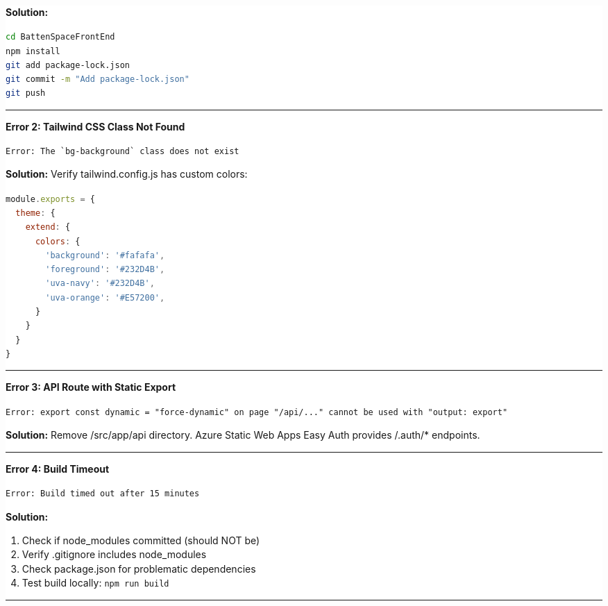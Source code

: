 **Solution:**
```bash
cd BattenSpaceFrontEnd
npm install
git add package-lock.json
git commit -m "Add package-lock.json"
git push
```

---

**Error 2: Tailwind CSS Class Not Found**
```
Error: The `bg-background` class does not exist
```

**Solution:**
Verify tailwind.config.js has custom colors:
```javascript
module.exports = {
  theme: {
    extend: {
      colors: {
        'background': '#fafafa',
        'foreground': '#232D4B',
        'uva-navy': '#232D4B',
        'uva-orange': '#E57200',
      }
    }
  }
}
```

---

**Error 3: API Route with Static Export**
```
Error: export const dynamic = "force-dynamic" on page "/api/..." cannot be used with "output: export"
```

**Solution:**
Remove /src/app/api directory. Azure Static Web Apps Easy Auth provides /.auth/* endpoints.

---

**Error 4: Build Timeout**
```
Error: Build timed out after 15 minutes
```

**Solution:**
1. Check if node_modules committed (should NOT be)
2. Verify .gitignore includes node_modules
3. Check package.json for problematic dependencies
4. Test build locally: `npm run build`

---